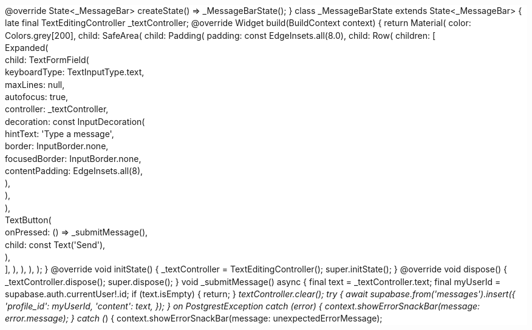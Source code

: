@override
State<_MessageBar> createState() => _MessageBarState();
}
class _MessageBarState extends State<_MessageBar> {
late final TextEditingController _textController;
@override
Widget build(BuildContext context) {
    return Material(
      color: Colors.grey[200],
      child: SafeArea(
        child: Padding(
          padding: const EdgeInsets.all(8.0),
          child: Row(
            children: [\
              Expanded(\
                child: TextFormField(\
                  keyboardType: TextInputType.text,\
                  maxLines: null,\
                  autofocus: true,\
                  controller: _textController,\
                  decoration: const InputDecoration(\
                    hintText: 'Type a message',\
                    border: InputBorder.none,\
                    focusedBorder: InputBorder.none,\
                    contentPadding: EdgeInsets.all(8),\
                  ),\
                ),\
              ),\
              TextButton(\
                onPressed: () => _submitMessage(),\
                child: const Text('Send'),\
              ),\
            ],
          ),
        ),
      ),
    );
}
@override
void initState() {
    _textController = TextEditingController();
    super.initState();
}
@override
void dispose() {
    _textController.dispose();
    super.dispose();
}
void _submitMessage() async {
    final text = _textController.text;
    final myUserId = supabase.auth.currentUser!.id;
    if (text.isEmpty) {
      return;
    }
    _textController.clear();
    try {
      await supabase.from('messages').insert({
        'profile_id': myUserId,
        'content': text,
      });
    } on PostgrestException catch (error) {
      context.showErrorSnackBar(message: error.message);
    } catch (_) {
      context.showErrorSnackBar(message: unexpectedErrorMessage);